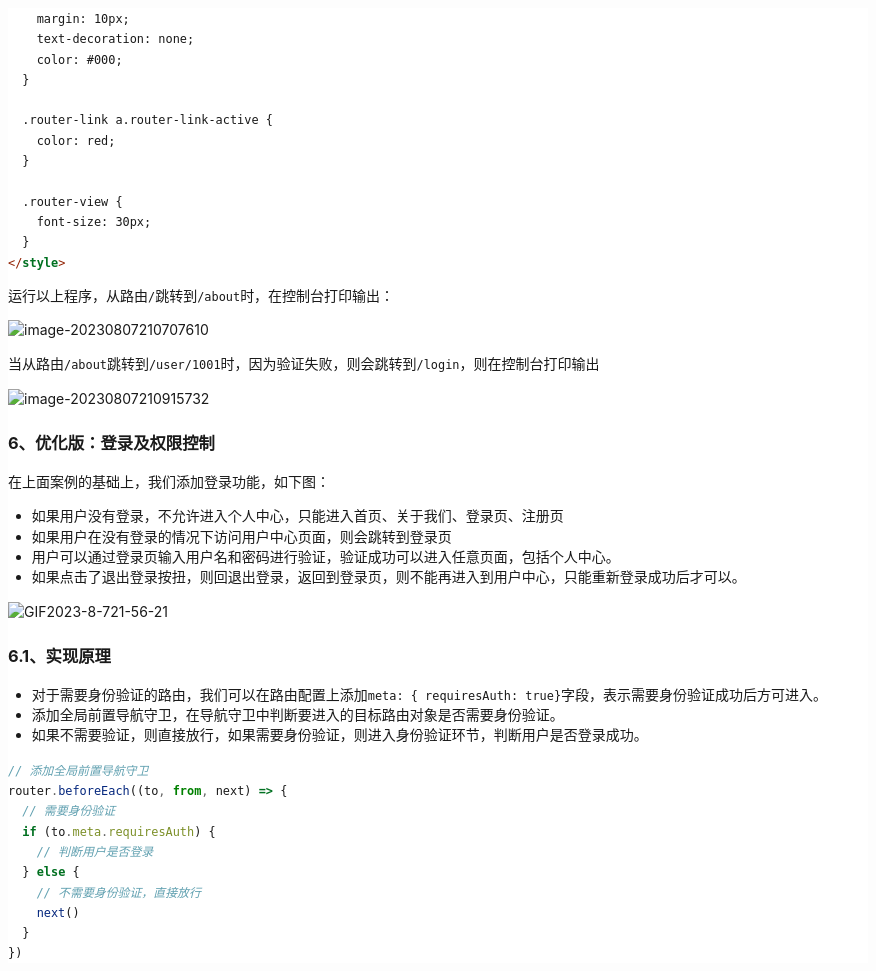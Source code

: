 ```html
    margin: 10px;
    text-decoration: none;
    color: #000;
  }

  .router-link a.router-link-active {
    color: red;
  }

  .router-view {
    font-size: 30px;
  }
</style>
```

运行以上程序，从路由`/`跳转到`/about`时，在控制台打印输出：

![image-20230807210707610](https://www.arryblog.com/assets/img/image-20230807210707610.2913231a.png)

当从路由`/about`跳转到`/user/1001`时，因为验证失败，则会跳转到`/login`，则在控制台打印输出

![image-20230807210915732](https://www.arryblog.com/assets/img/image-20230807210915732.59c254bc.png)

### 6、优化版：登录及权限控制

在上面案例的基础上，我们添加登录功能，如下图：

- 如果用户没有登录，不允许进入个人中心，只能进入首页、关于我们、登录页、注册页
- 如果用户在没有登录的情况下访问用户中心页面，则会跳转到登录页
- 用户可以通过登录页输入用户名和密码进行验证，验证成功可以进入任意页面，包括个人中心。
- 如果点击了退出登录按扭，则回退出登录，返回到登录页，则不能再进入到用户中心，只能重新登录成功后才可以。

![GIF2023-8-721-56-21](https://www.arryblog.com/assets/img/GIF2023-8-721-56-21.c4684731.gif)

### 6.1、实现原理

- 对于需要身份验证的路由，我们可以在路由配置上添加`meta: { requiresAuth: true}`字段，表示需要身份验证成功后方可进入。
- 添加全局前置导航守卫，在导航守卫中判断要进入的目标路由对象是否需要身份验证。
- 如果不需要验证，则直接放行，如果需要身份验证，则进入身份验证环节，判断用户是否登录成功。

```js
// 添加全局前置导航守卫
router.beforeEach((to, from, next) => {
  // 需要身份验证
  if (to.meta.requiresAuth) {
    // 判断用户是否登录
  } else {
    // 不需要身份验证，直接放行
    next()
  }
})
```
